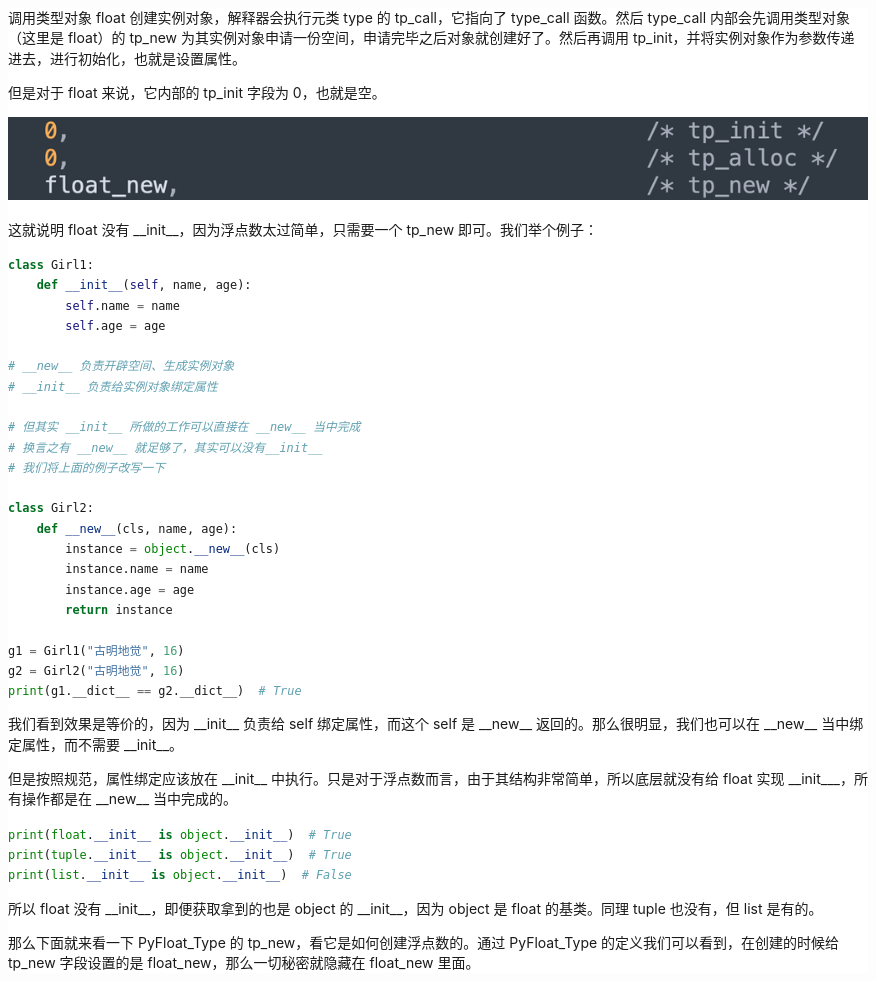调用类型对象 float 创建实例对象，解释器会执行元类 type 的 tp_call，它指向了 type_call 函数。然后 type_call 内部会先调用类型对象（这里是 float）的 tp_new 为其实例对象申请一份空间，申请完毕之后对象就创建好了。然后再调用 tp_init，并将实例对象作为参数传递进去，进行初始化，也就是设置属性。

但是对于 float 来说，它内部的 tp_init 字段为 0，也就是空。

![](./images/40.png)

这就说明 float 没有 \_\_init\_\_，因为浮点数太过简单，只需要一个 tp_new 即可。我们举个例子：

~~~Python
class Girl1:
    def __init__(self, name, age):
        self.name = name
        self.age = age

# __new__ 负责开辟空间、生成实例对象
# __init__ 负责给实例对象绑定属性

# 但其实 __init__ 所做的工作可以直接在 __new__ 当中完成
# 换言之有 __new__ 就足够了，其实可以没有__init__
# 我们将上面的例子改写一下

class Girl2:
    def __new__(cls, name, age):
        instance = object.__new__(cls)
        instance.name = name
        instance.age = age
        return instance

g1 = Girl1("古明地觉", 16)
g2 = Girl2("古明地觉", 16)
print(g1.__dict__ == g2.__dict__)  # True
~~~

我们看到效果是等价的，因为 \_\_init\_\_ 负责给 self 绑定属性，而这个 self 是 \_\_new\_\_ 返回的。那么很明显，我们也可以在  \_\_new\_\_ 当中绑定属性，而不需要  \_\_init_\_。

但是按照规范，属性绑定应该放在 \_\_init\_\_ 中执行。只是对于浮点数而言，由于其结构非常简单，所以底层就没有给 float 实现 \_\_init_\_\_，所有操作都是在 \_\_new\_\_ 当中完成的。

~~~Python
print(float.__init__ is object.__init__)  # True
print(tuple.__init__ is object.__init__)  # True
print(list.__init__ is object.__init__)  # False
~~~

所以 float 没有 \_\_init\_\_，即便获取拿到的也是 object 的 \_\_init\_\_，因为 object 是 float 的基类。同理 tuple 也没有，但 list 是有的。

那么下面就来看一下 PyFloat_Type 的 tp_new，看它是如何创建浮点数的。通过 PyFloat_Type 的定义我们可以看到，在创建的时候给 tp_new 字段设置的是 float_new，那么一切秘密就隐藏在 float_new 里面。
